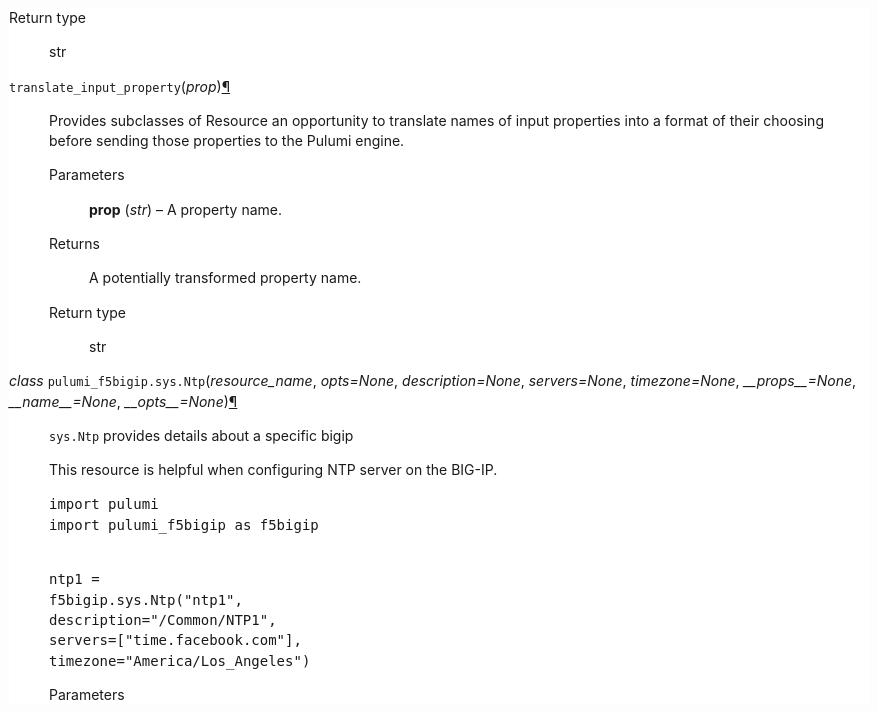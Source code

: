 <dt class="field-odd">Return type</dt>
<dd class="field-odd"><p>str</p>
</dd>
</dl>
</dd></dl>

<dl class="py method">
<dt id="pulumi_f5bigip.sys.IApp.translate_input_property">
<code class="sig-name descname">translate_input_property</code><span class="sig-paren">(</span><em class="sig-param"><span class="n">prop</span></em><span class="sig-paren">)</span><a class="headerlink" href="#pulumi_f5bigip.sys.IApp.translate_input_property" title="Permalink to this definition">¶</a></dt>
<dd><p>Provides subclasses of Resource an opportunity to translate names of input properties into
a format of their choosing before sending those properties to the Pulumi engine.</p>
<dl class="field-list simple">
<dt class="field-odd">Parameters</dt>
<dd class="field-odd"><p><strong>prop</strong> (<em>str</em>) – A property name.</p>
</dd>
<dt class="field-even">Returns</dt>
<dd class="field-even"><p>A potentially transformed property name.</p>
</dd>
<dt class="field-odd">Return type</dt>
<dd class="field-odd"><p>str</p>
</dd>
</dl>
</dd></dl>

</dd></dl>

<dl class="py class">
<dt id="pulumi_f5bigip.sys.Ntp">
<em class="property">class </em><code class="sig-prename descclassname">pulumi_f5bigip.sys.</code><code class="sig-name descname">Ntp</code><span class="sig-paren">(</span><em class="sig-param"><span class="n">resource_name</span></em>, <em class="sig-param"><span class="n">opts</span><span class="o">=</span><span class="default_value">None</span></em>, <em class="sig-param"><span class="n">description</span><span class="o">=</span><span class="default_value">None</span></em>, <em class="sig-param"><span class="n">servers</span><span class="o">=</span><span class="default_value">None</span></em>, <em class="sig-param"><span class="n">timezone</span><span class="o">=</span><span class="default_value">None</span></em>, <em class="sig-param"><span class="n">__props__</span><span class="o">=</span><span class="default_value">None</span></em>, <em class="sig-param"><span class="n">__name__</span><span class="o">=</span><span class="default_value">None</span></em>, <em class="sig-param"><span class="n">__opts__</span><span class="o">=</span><span class="default_value">None</span></em><span class="sig-paren">)</span><a class="headerlink" href="#pulumi_f5bigip.sys.Ntp" title="Permalink to this definition">¶</a></dt>
<dd><p><code class="docutils literal notranslate"><span class="pre">sys.Ntp</span></code> provides details about a specific bigip</p>
<p>This resource is helpful when configuring NTP server on the BIG-IP.</p>
<div class="highlight-python notranslate"><div class="highlight"><pre><span></span><span class="kn">import</span> <span class="nn">pulumi</span>
<span class="kn">import</span> <span class="nn">pulumi_f5bigip</span> <span class="k">as</span> <span class="nn">f5bigip</span>

<span class="n">ntp1</span> <span class="o">=</span> <span class="n">f5bigip</span><span class="o">.</span><span class="n">sys</span><span class="o">.</span><span class="n">Ntp</span><span class="p">(</span><span class="s2">&quot;ntp1&quot;</span><span class="p">,</span>
    <span class="n">description</span><span class="o">=</span><span class="s2">&quot;/Common/NTP1&quot;</span><span class="p">,</span>
    <span class="n">servers</span><span class="o">=</span><span class="p">[</span><span class="s2">&quot;time.facebook.com&quot;</span><span class="p">],</span>
    <span class="n">timezone</span><span class="o">=</span><span class="s2">&quot;America/Los_Angeles&quot;</span><span class="p">)</span>
</pre></div>
</div>
<dl class="field-list simple">
<dt class="field-odd">Parameters</dt>